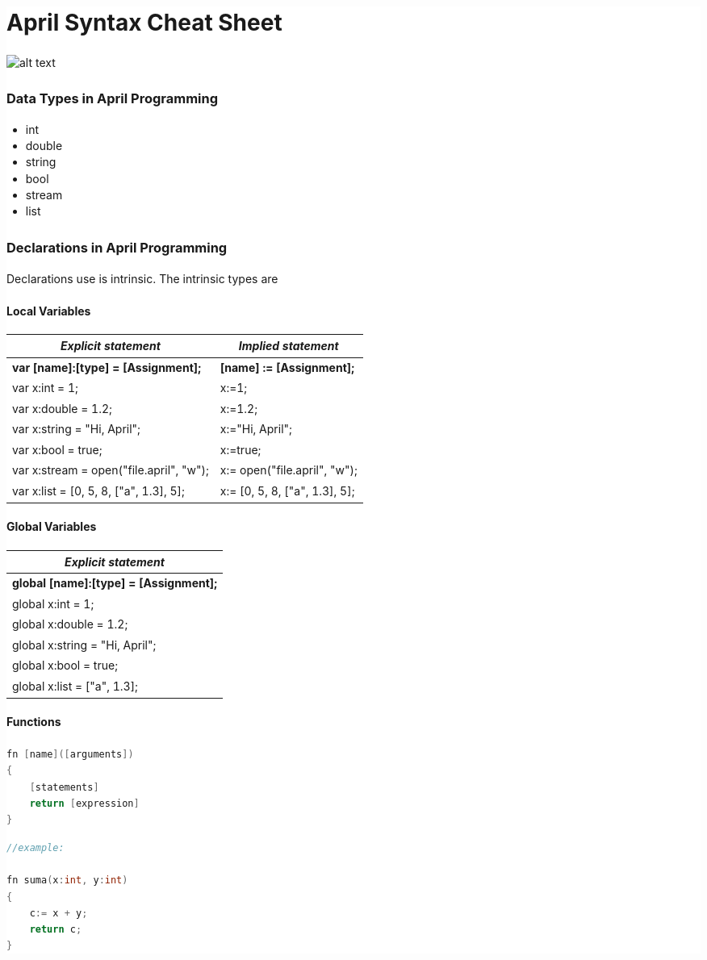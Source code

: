 # April Syntax Cheat Sheet 
![alt text](https://github.com/PandiCornDeveloper/April-Compiler/blob/April-New-Core/image/d25.png)

### Data Types in April Programming
*    int
*    double
*    string
*    bool
*    stream
*    list

### Declarations in April Programming
Declarations use is intrinsic. The intrinsic types are

#### Local Variables
| *Explicit statement*                     | *Implied statement*           |
|------------------------------------------|-------------------------------|
| **var [name]:[type] = [Assignment];**    | **[name] := [Assignment];**   |
| var x:int = 1;                           | x:=1;                         |
| var x:double = 1.2;                      | x:=1.2;                       |
| var x:string = "Hi, April";              | x:="Hi, April";               |
| var x:bool = true;                       | x:=true;                      |
| var x:stream = open("file.april", "w");  | x:= open("file.april", "w");  |
| var x:list = [0, 5, 8, ["a", 1.3], 5];   | x:= [0, 5, 8, ["a", 1.3], 5]; |

#### Global Variables

| *Explicit statement*                     |
|------------------------------------------|
| **global [name]:[type] = [Assignment];** |
| global x:int = 1;                        |
| global x:double = 1.2;                   |
| global x:string = "Hi, April";           |
| global x:bool = true;                    |
| global x:list = ["a", 1.3];              |

#### Functions
```c++
fn [name]([arguments])
{
    [statements]
    return [expression]
}
```
```c++
//example:

fn suma(x:int, y:int)
{
    c:= x + y;
    return c;
}
```